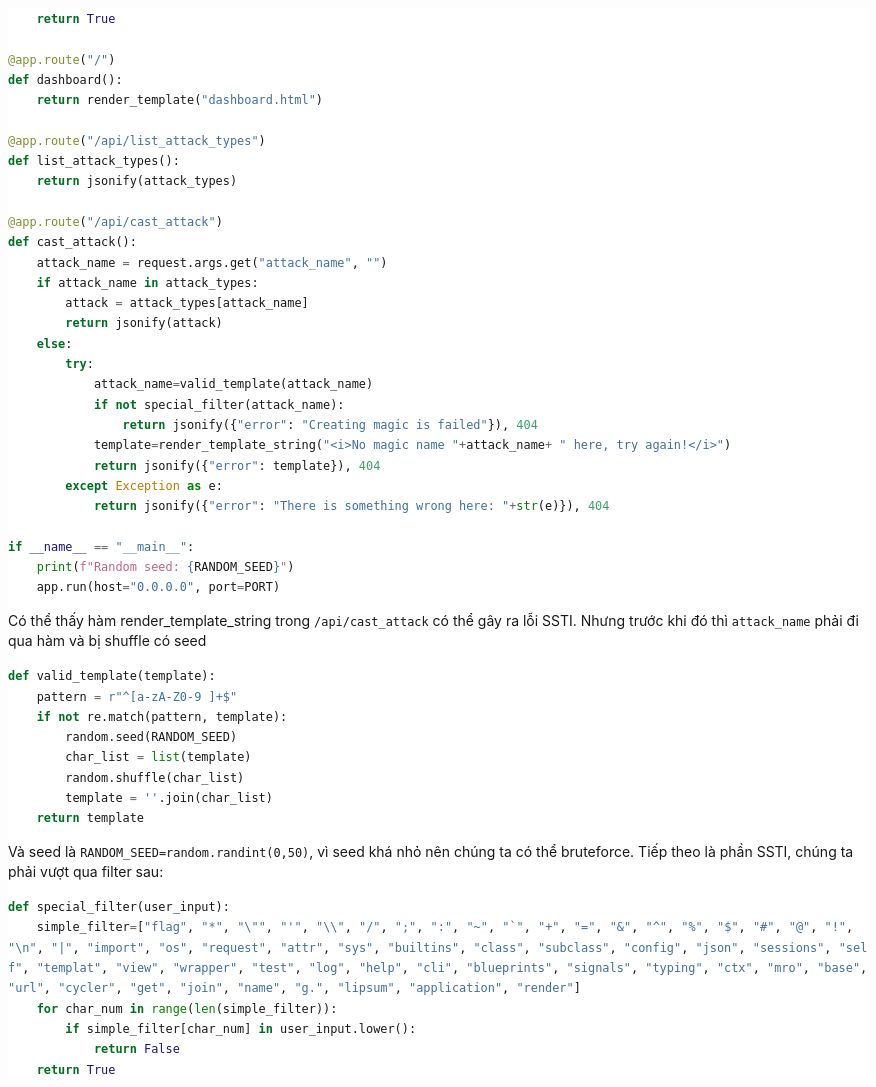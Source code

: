 ```python
    return True
    
@app.route("/")
def dashboard():
    return render_template("dashboard.html")

@app.route("/api/list_attack_types")
def list_attack_types():
    return jsonify(attack_types)

@app.route("/api/cast_attack")
def cast_attack():
    attack_name = request.args.get("attack_name", "")
    if attack_name in attack_types:
        attack = attack_types[attack_name]
        return jsonify(attack)
    else:
        try:
            attack_name=valid_template(attack_name)
            if not special_filter(attack_name):
                return jsonify({"error": "Creating magic is failed"}), 404
            template=render_template_string("<i>No magic name "+attack_name+ " here, try again!</i>")    
            return jsonify({"error": template}), 404
        except Exception as e:
            return jsonify({"error": "There is something wrong here: "+str(e)}), 404

if __name__ == "__main__":
    print(f"Random seed: {RANDOM_SEED}")
    app.run(host="0.0.0.0", port=PORT)
```

Có thể thấy hàm render_template_string trong `/api/cast_attack` có thể gây ra lỗi SSTI. Nhưng trước khi đó thì `attack_name` phải đi qua hàm và bị shuffle có seed

```python
def valid_template(template):
    pattern = r"^[a-zA-Z0-9 ]+$"    
    if not re.match(pattern, template):
        random.seed(RANDOM_SEED) 
        char_list = list(template)
        random.shuffle(char_list)
        template = ''.join(char_list)
    return template
```

Và seed là `RANDOM_SEED=random.randint(0,50)`, vì seed khá nhỏ nên chúng ta có thể bruteforce. Tiếp theo là phần SSTI, chúng ta phải vượt qua filter sau:

```python
def special_filter(user_input):
    simple_filter=["flag", "*", "\"", "'", "\\", "/", ";", ":", "~", "`", "+", "=", "&", "^", "%", "$", "#", "@", "!", "\n", "|", "import", "os", "request", "attr", "sys", "builtins", "class", "subclass", "config", "json", "sessions", "self", "templat", "view", "wrapper", "test", "log", "help", "cli", "blueprints", "signals", "typing", "ctx", "mro", "base", "url", "cycler", "get", "join", "name", "g.", "lipsum", "application", "render"]
    for char_num in range(len(simple_filter)):
        if simple_filter[char_num] in user_input.lower():
            return False
    return True
```
